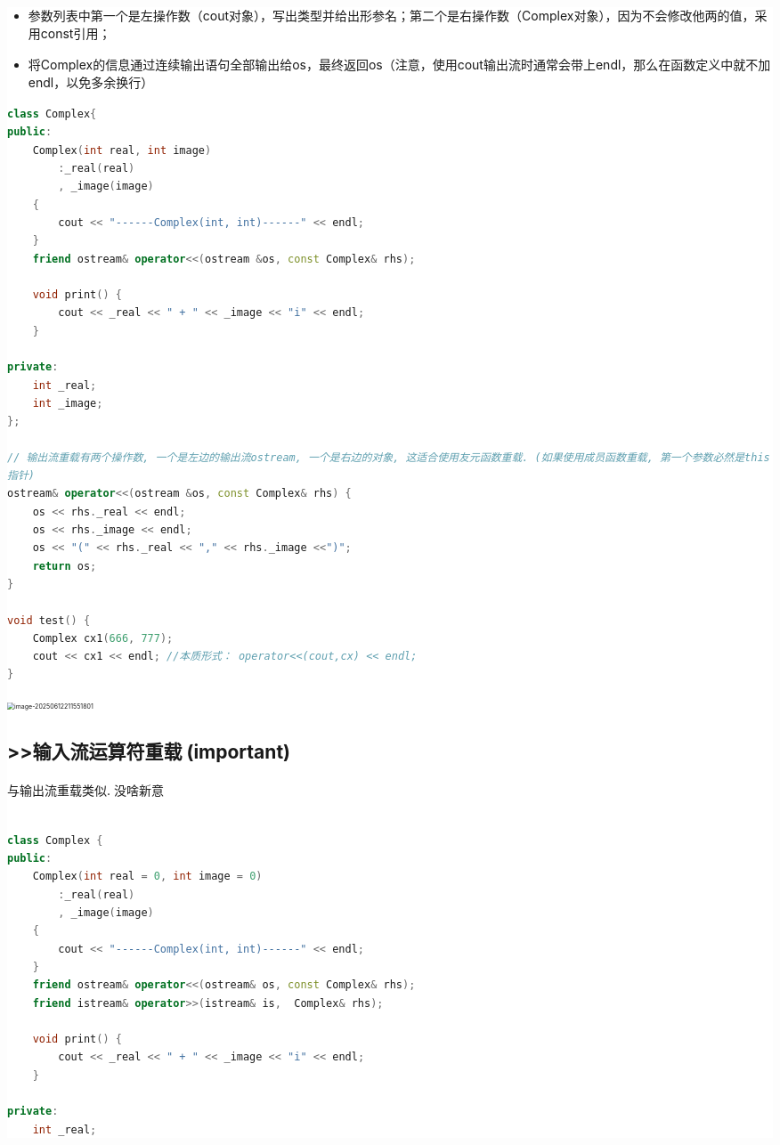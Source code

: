 - 参数列表中第一个是左操作数（cout对象），写出类型并给出形参名；第二个是右操作数（Complex对象），因为不会修改他两的值，采用const引用；

- 将Complex的信息通过连续输出语句全部输出给os，最终返回os（注意，使用cout输出流时通常会带上endl，那么在函数定义中就不加endl，以免多余换行）

```c++
class Complex{
public:
    Complex(int real, int image)
        :_real(real)
        , _image(image)
    {
        cout << "------Complex(int, int)------" << endl;
    }
    friend ostream& operator<<(ostream &os, const Complex& rhs);

    void print() {
        cout << _real << " + " << _image << "i" << endl;
    }

private:
    int _real;
    int _image;
};

// 输出流重载有两个操作数, 一个是左边的输出流ostream, 一个是右边的对象, 这适合使用友元函数重载. (如果使用成员函数重载, 第一个参数必然是this指针)
ostream& operator<<(ostream &os, const Complex& rhs) {
    os << rhs._real << endl;
    os << rhs._image << endl; 
    os << "(" << rhs._real << "," << rhs._image <<")";
    return os;
}

void test() {
    Complex cx1(666, 777);
    cout << cx1 << endl; //本质形式： operator<<(cout,cx) << endl;
}
```

<img src="D:\MarkDown\Picture\image-20250612211551801.png" alt="image-20250612211551801" style="zoom:50%;" />





##  >>输入流运算符重载 (important)

与输出流重载类似. 没啥新意

```c++

class Complex {
public:
    Complex(int real = 0, int image = 0)
        :_real(real)
        , _image(image)
    {
        cout << "------Complex(int, int)------" << endl;
    }
    friend ostream& operator<<(ostream& os, const Complex& rhs);
    friend istream& operator>>(istream& is,  Complex& rhs);

    void print() {
        cout << _real << " + " << _image << "i" << endl;
    }

private:
    int _real;
```
